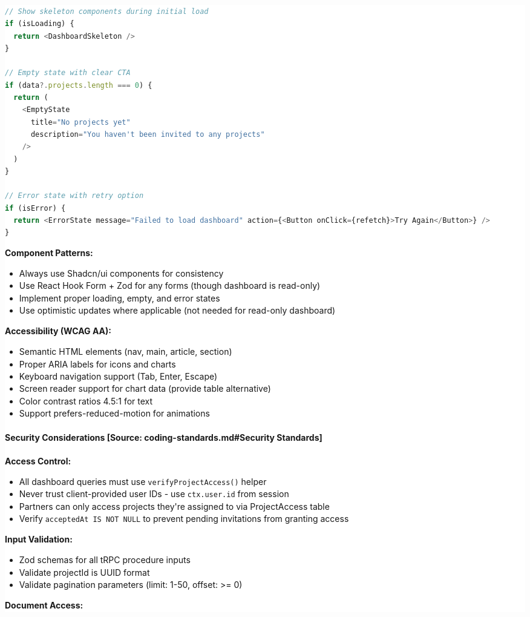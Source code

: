 ```typescript
// Show skeleton components during initial load
if (isLoading) {
  return <DashboardSkeleton />
}

// Empty state with clear CTA
if (data?.projects.length === 0) {
  return (
    <EmptyState
      title="No projects yet"
      description="You haven't been invited to any projects"
    />
  )
}

// Error state with retry option
if (isError) {
  return <ErrorState message="Failed to load dashboard" action={<Button onClick={refetch}>Try Again</Button>} />
}
```

**Component Patterns:**

- Always use Shadcn/ui components for consistency
- Use React Hook Form + Zod for any forms (though dashboard is read-only)
- Implement proper loading, empty, and error states
- Use optimistic updates where applicable (not needed for read-only dashboard)

**Accessibility (WCAG AA):**

- Semantic HTML elements (nav, main, article, section)
- Proper ARIA labels for icons and charts
- Keyboard navigation support (Tab, Enter, Escape)
- Screen reader support for chart data (provide table alternative)
- Color contrast ratios 4.5:1 for text
- Support prefers-reduced-motion for animations

#### Security Considerations [Source: coding-standards.md#Security Standards]

**Access Control:**

- All dashboard queries must use `verifyProjectAccess()` helper
- Never trust client-provided user IDs - use `ctx.user.id` from session
- Partners can only access projects they're assigned to via ProjectAccess table
- Verify `acceptedAt IS NOT NULL` to prevent pending invitations from granting access

**Input Validation:**

- Zod schemas for all tRPC procedure inputs
- Validate projectId is UUID format
- Validate pagination parameters (limit: 1-50, offset: >= 0)

**Document Access:**
